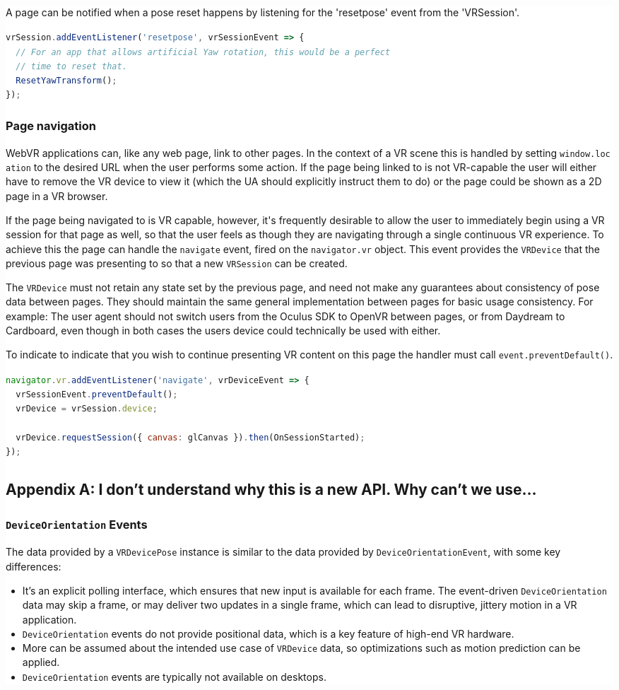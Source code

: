 A page can be notified when a pose reset happens by listening for the 'resetpose' event from the 'VRSession'.

```js
vrSession.addEventListener('resetpose', vrSessionEvent => {
  // For an app that allows artificial Yaw rotation, this would be a perfect
  // time to reset that.
  ResetYawTransform();
});
```

### Page navigation

WebVR applications can, like any web page, link to other pages. In the context of a VR scene this is handled by setting `window.location` to the desired URL when the user performs some action. If the page being linked to is not VR-capable the user will either have to remove the VR device to view it (which the UA should explicitly instruct them to do) or the page could be shown as a 2D page in a VR browser.

If the page being navigated to is VR capable, however, it's frequently desirable to allow the user to immediately begin using a VR session for that page as well, so that the user feels as though they are navigating through a single continuous VR experience. To achieve this the page can handle the `navigate` event, fired on the `navigator.vr` object. This event provides the `VRDevice` that the previous page was presenting to so that a new `VRSession` can be created.

The `VRDevice` must not retain any state set by the previous page, and need not make any guarantees about consistency of pose data between pages. They should maintain the same general implementation between pages for basic usage consistency. For example: The user agent should not switch users from the Oculus SDK to OpenVR between pages, or from Daydream to Cardboard, even though in both cases the users device could technically be used with either.

To indicate to indicate that you wish to continue presenting VR content on this page the handler must call `event.preventDefault()`.

```js
navigator.vr.addEventListener('navigate', vrDeviceEvent => {
  vrSessionEvent.preventDefault();
  vrDevice = vrSession.device;

  vrDevice.requestSession({ canvas: glCanvas }).then(OnSessionStarted);
});
```

## Appendix A: I don’t understand why this is a new API. Why can’t we use…

### `DeviceOrientation` Events
The data provided by a `VRDevicePose` instance is similar to the data provided by `DeviceOrientationEvent`, with some key differences:

* It’s an explicit polling interface, which ensures that new input is available for each frame. The event-driven `DeviceOrientation` data may skip a frame, or may deliver two updates in a single frame, which can lead to disruptive, jittery motion in a VR application.
* `DeviceOrientation` events do not provide positional data, which is a key feature of high-end VR hardware.
* More can be assumed about the intended use case of `VRDevice` data, so optimizations such as motion prediction can be applied.
* `DeviceOrientation` events are typically not available on desktops.
